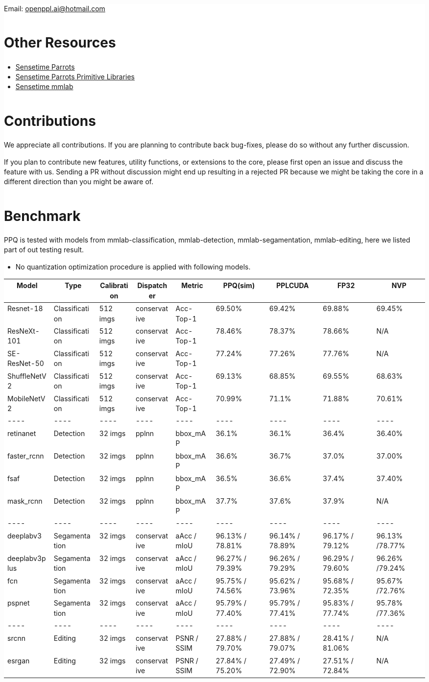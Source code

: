 Email: openppl.ai@hotmail.com

# Other Resources

* [Sensetime Parrots](https://www.sensetime.com/cn)
* [Sensetime Parrots Primitive Libraries](https://github.com/openppl-public/ppl.nn)
* [Sensetime mmlab](https://github.com/open-mmlab)

# Contributions

We appreciate all contributions. If you are planning to contribute back bug-fixes, please do so without any further discussion.

If you plan to contribute new features, utility functions, or extensions to the core, please first open an issue and discuss the feature with us. Sending a PR without discussion might end up resulting in a rejected PR because we might be taking the core in a different direction than you might be aware of.

# Benchmark

PPQ is tested with models from mmlab-classification, mmlab-detection, mmlab-segamentation, mmlab-editing, here we listed part of out testing result.

* No quantization optimization procedure is applied with following models.

| Model | Type | Calibration | Dispatcher | Metric | PPQ(sim) | PPLCUDA | FP32 | NVP |
|  ----  | ----  |   ----  | ----  |  ----  | ----  |  ----  |  ----  |  ----  |
| Resnet-18  | Classification | 512 imgs | conservative | Acc-Top-1 | 69.50% | 69.42% | 69.88% | 69.45% |
| ResNeXt-101 | Classification | 512 imgs | conservative | Acc-Top-1 | 78.46% | 78.37% | 78.66% | N/A |
| SE-ResNet-50 | Classification | 512 imgs | conservative | Acc-Top-1 | 77.24% | 77.26% | 77.76% | N/A |
| ShuffleNetV2 | Classification | 512 imgs | conservative | Acc-Top-1 | 69.13% | 68.85% | 69.55% | 68.63% |
| MobileNetV2  | Classification | 512 imgs | conservative | Acc-Top-1 | 70.99% | 71.1% | 71.88% | 70.61% |
|  ----  |  ----  |  ----  |  ----  |  ----  |  ----  |  ----  |  ----  |  ----  |
| retinanet | Detection | 32 imgs | pplnn | bbox_mAP | 36.1% | 36.1% | 36.4% | 36.40% |
| faster_rcnn | Detection | 32 imgs | pplnn | bbox_mAP | 36.6% | 36.7% | 37.0% | 37.00% |
| fsaf | Detection | 32 imgs | pplnn | bbox_mAP | 36.5% | 36.6% | 37.4% | 37.40% |
| mask_rcnn | Detection | 32 imgs | pplnn | bbox_mAP | 37.7% | 37.6% | 37.9% | N/A |
|  ----  |  ----  |  ----  |  ----  |  ----  |  ----  |  ----  |  ----  |  ----  |
| deeplabv3 | Segamentation | 32 imgs | conservative | aAcc / mIoU | 96.13% / 78.81% | 96.14% / 78.89%  | 96.17% / 79.12% | 96.13% /78.77% |
| deeplabv3plus | Segamentation | 32 imgs | conservative | aAcc / mIoU | 96.27% / 79.39% | 96.26% / 79.29%  | 96.29% / 79.60% | 96.26% /79.24% |
| fcn | Segamentation | 32 imgs | conservative | aAcc / mIoU | 95.75% / 74.56% | 95.62% / 73.96%  | 95.68% / 72.35% | 95.67% /72.76% |
| pspnet | Segamentation | 32 imgs | conservative | aAcc / mIoU | 95.79% / 77.40% | 95.79% / 77.41%  | 95.83% / 77.74% | 95.78% /77.36% |
|  ----  |  ----  |  ----  |  ----  |  ----  |  ----  |  ----  |  ----  |  ----  |
| srcnn | Editing | 32 imgs | conservative | PSNR / SSIM | 27.88% / 79.70% | 27.88% / 79.07%  | 28.41% / 81.06% | N/A |
| esrgan | Editing | 32 imgs | conservative | PSNR / SSIM | 27.84% / 75.20% | 27.49% / 72.90%  | 27.51% / 72.84% | N/A |
